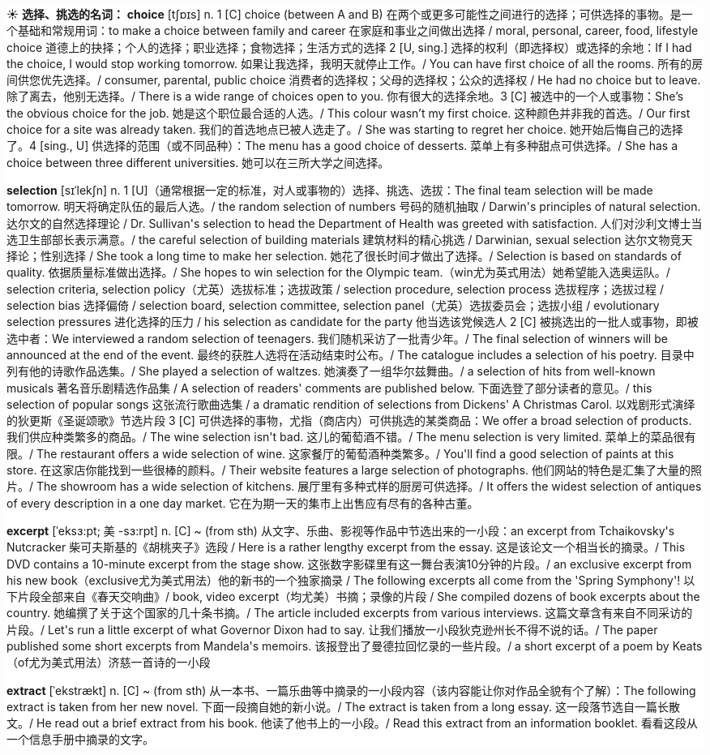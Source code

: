 ☀ <span class="category">**选择、挑选的名词：**</span>
<span class="vocabulary">**choice**</span> [tʃɒɪs] 
<span class="definition">n. 1 [C] choice (between A and B) 在两个或更多可能性之间进行的选择；可供选择的事物。是一个基础和常规用词：</span>to make a choice between family and career 在家庭和事业之间做出选择 / moral, personal, career, food, lifestyle choice 道德上的抉择；个人的选择；职业选择；食物选择；生活方式的选择 <span class="definition">2 [U, sing.] 选择的权利（即选择权）或选择的余地：</span>If I had the choice, I would stop working tomorrow. 如果让我选择，我明天就停止工作。/ You can have first choice of all the rooms. 所有的房间供您优先选择。/ consumer, parental, public choice 消费者的选择权；父母的选择权；公众的选择权 / He had no choice but to leave. 除了离去，他别无选择。/ There is a wide range of choices open to you. 你有很大的选择余地。<span class="definition">3 [C] 被选中的一个人或事物：</span>She’s the obvious choice for the job. 她是这个职位最合适的人选。/ This colour wasn’t my first choice. 这种颜色并非我的首选。/ Our first choice for a site was already taken. 我们的首选地点已被人选走了。/ She was starting to regret her choice. 她开始后悔自己的选择了。<span class="definition">4 [sing., U] 供选择的范围（或不同品种）：</span>The menu has a good choice of desserts. 菜单上有多种甜点可供选择。/ She has a choice between three different universities. 她可以在三所大学之间选择。
           
<span class="vocabulary">**selection**</span> [sɪˈlekʃn]
<span class="definition">n. 1 [U]（通常根据一定的标准，对人或事物的）选择、挑选、选拔：</span>The final team selection will be made tomorrow. 明天将确定队伍的最后人选。/ the random selection of numbers 号码的随机抽取 / Darwin's principles of natural selection. 达尔文的自然选择理论 / Dr. Sullivan's selection to head the Department of Health was greeted with satisfaction. 人们对沙利文博士当选卫生部部长表示满意。/ the careful selection of building materials 建筑材料的精心挑选 / Darwinian, sexual selection 达尔文物竞天择论；性别选择 / She took a long time to make her selection. 她花了很长时间才做出了选择。/ Selection is based on standards of quality. 依据质量标准做出选择。/ She hopes to win selection for the Olympic team.（win尤为英式用法）她希望能入选奥运队。/ selection criteria, selection policy（尤英）选拔标准；选拔政策 / selection procedure, selection process 选拔程序；选拔过程 / selection bias 选择偏倚 / selection board, selection committee, selection panel（尤英）选拔委员会；选拔小组 / evolutionary selection pressures 进化选择的压力 / his selection as candidate for the party 他当选该党候选人 <span class="definition">2 [C] 被挑选出的一批人或事物，即被选中者：</span>We interviewed a random selection of teenagers. 我们随机采访了一批青少年。/ The final selection of winners will be announced at the end of the event. 最终的获胜人选将在活动结束时公布。/ The catalogue includes a selection of his poetry. 目录中列有他的诗歌作品选集。/ She played a selection of waltzes. 她演奏了一组华尔兹舞曲。/ a selection of hits from well-known musicals 著名音乐剧精选作品集 / A selection of readers' comments are published below. 下面选登了部分读者的意见。/ this selection of popular songs 这张流行歌曲选集 / a dramatic rendition of selections from Dickens' A Christmas Carol. 以戏剧形式演绎的狄更斯《圣诞颂歌》节选片段 <span class="definition">3 [C] 可供选择的事物，尤指（商店内）可供挑选的某类商品：</span>We offer a broad selection of products. 我们供应种类繁多的商品。/ The wine selection isn't bad. 这儿的葡萄酒不错。/ The menu selection is very limited. 菜单上的菜品很有限。/ The restaurant offers a wide selection of wine. 这家餐厅的葡萄酒种类繁多。/ You'll find a good selection of paints at this store. 在这家店你能找到一些很棒的颜料。/ Their website features a large selection of photographs. 他们网站的特色是汇集了大量的照片。/ The showroom has a wide selection of kitchens. 展厅里有多种式样的厨房可供选择。/ It offers the widest selection of antiques of every description in a one day market. 它在为期一天的集市上出售应有尽有的各种古董。
                      
<span class="vocabulary">**excerpt**</span> [ˈeksɜ:pt; 美 -sɜ:rpt]
<span class="definition">n. [C] ~ (from sth) 从文字、乐曲、影视等作品中节选出来的一小段：</span>an excerpt from Tchaikovsky's Nutcracker 柴可夫斯基的《胡桃夹子》选段 / Here is a rather lengthy excerpt from the essay. 这是该论文一个相当长的摘录。/ This DVD contains a 10-minute excerpt from the stage show. 这张数字影碟里有这一舞台表演10分钟的片段。/ an exclusive excerpt from his new book（exclusive尤为美式用法）他的新书的一个独家摘录 / The following excerpts all come from the 'Spring Symphony'! 以下片段全部来自《春天交响曲》/ book, video excerpt（均尤美）书摘；录像的片段 / She compiled dozens of book excerpts about the country. 她编撰了关于这个国家的几十条书摘。/ The article included excerpts from various interviews. 这篇文章含有来自不同采访的片段。/ Let's run a little excerpt of what Governor Dixon had to say. 让我们播放一小段狄克逊州长不得不说的话。/ The paper published some short excerpts from Mandela's memoirs. 该报登出了曼德拉回忆录的一些片段。/ a short excerpt of a poem by Keats（of尤为美式用法）济慈一首诗的一小段

<span class="vocabulary">**extract**</span> [ˈekstrækt]
<span class="definition">n. [C] ~ (from sth) 从一本书、一篇乐曲等中摘录的一小段内容（该内容能让你对作品全貌有个了解）：</span>The following extract is taken from her new novel. 下面一段摘自她的新小说。/ The extract is taken from a long essay. 这一段落节选自一篇长散文。/ He read out a brief extract from his book. 他读了他书上的一小段。/ Read this extract from an information booklet. 看看这段从一个信息手册中摘录的文字。
